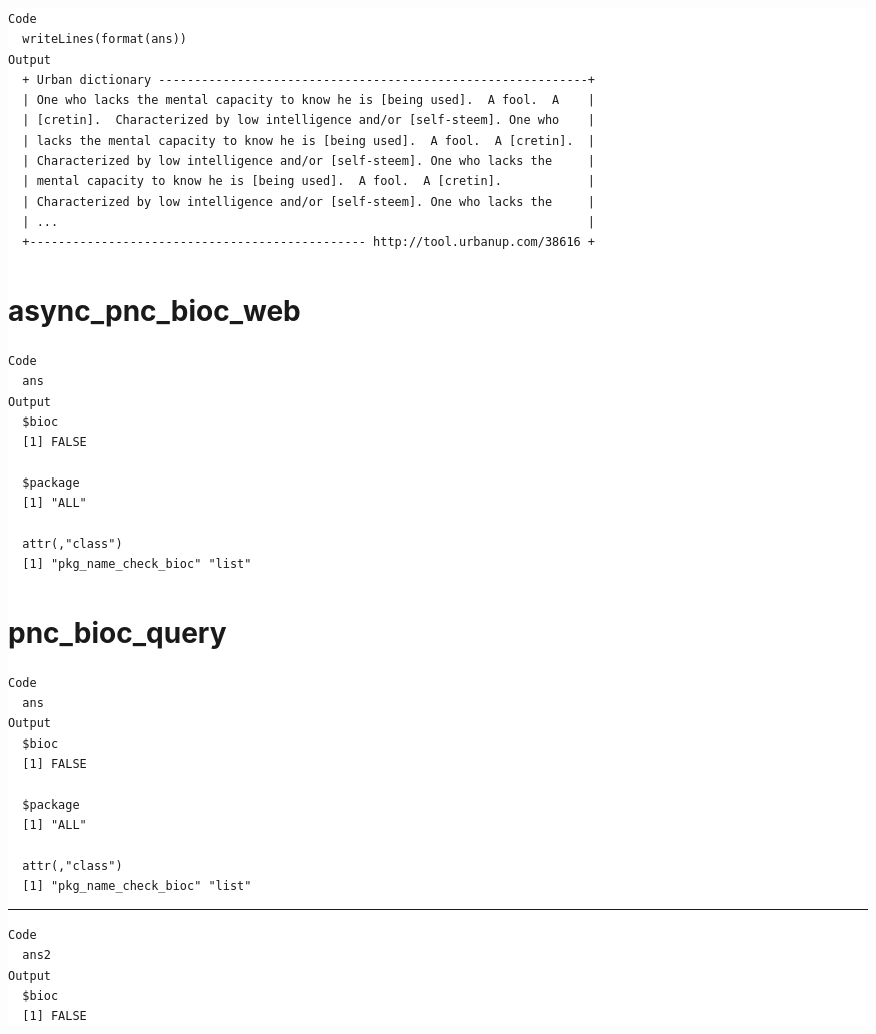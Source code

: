 
    Code
      writeLines(format(ans))
    Output
      + Urban dictionary ------------------------------------------------------------+
      | One who lacks the mental capacity to know he is [being used].  A fool.  A    |
      | [cretin].  Characterized by low intelligence and/or [self-steem]. One who    |
      | lacks the mental capacity to know he is [being used].  A fool.  A [cretin].  |
      | Characterized by low intelligence and/or [self-steem]. One who lacks the     |
      | mental capacity to know he is [being used].  A fool.  A [cretin].            |
      | Characterized by low intelligence and/or [self-steem]. One who lacks the     |
      | ...                                                                          |
      +----------------------------------------------- http://tool.urbanup.com/38616 +

# async_pnc_bioc_web

    Code
      ans
    Output
      $bioc
      [1] FALSE
      
      $package
      [1] "ALL"
      
      attr(,"class")
      [1] "pkg_name_check_bioc" "list"               

# pnc_bioc_query

    Code
      ans
    Output
      $bioc
      [1] FALSE
      
      $package
      [1] "ALL"
      
      attr(,"class")
      [1] "pkg_name_check_bioc" "list"               

---

    Code
      ans2
    Output
      $bioc
      [1] FALSE
      